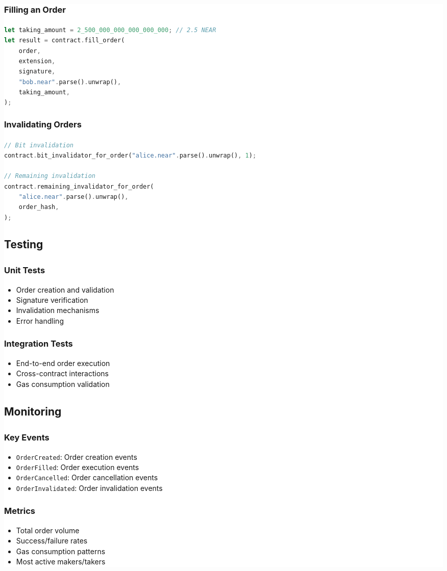 ### Filling an Order

```rust
let taking_amount = 2_500_000_000_000_000_000; // 2.5 NEAR
let result = contract.fill_order(
    order,
    extension,
    signature,
    "bob.near".parse().unwrap(),
    taking_amount,
);
```

### Invalidating Orders

```rust
// Bit invalidation
contract.bit_invalidator_for_order("alice.near".parse().unwrap(), 1);

// Remaining invalidation
contract.remaining_invalidator_for_order(
    "alice.near".parse().unwrap(),
    order_hash,
);
```

## Testing

### Unit Tests

- Order creation and validation
- Signature verification
- Invalidation mechanisms
- Error handling

### Integration Tests

- End-to-end order execution
- Cross-contract interactions
- Gas consumption validation

## Monitoring

### Key Events

- `OrderCreated`: Order creation events
- `OrderFilled`: Order execution events
- `OrderCancelled`: Order cancellation events
- `OrderInvalidated`: Order invalidation events

### Metrics

- Total order volume
- Success/failure rates
- Gas consumption patterns
- Most active makers/takers
